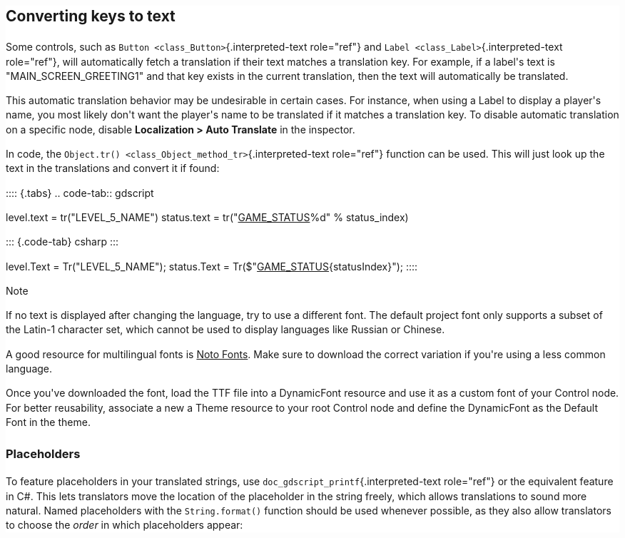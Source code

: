 ## Converting keys to text

Some controls, such as `Button <class_Button>`{.interpreted-text
role="ref"} and `Label <class_Label>`{.interpreted-text role="ref"},
will automatically fetch a translation if their text matches a
translation key. For example, if a label\'s text is
\"MAIN_SCREEN_GREETING1\" and that key exists in the current
translation, then the text will automatically be translated.

This automatic translation behavior may be undesirable in certain cases.
For instance, when using a Label to display a player\'s name, you most
likely don\'t want the player\'s name to be translated if it matches a
translation key. To disable automatic translation on a specific node,
disable **Localization \> Auto Translate** in the inspector.

In code, the `Object.tr() <class_Object_method_tr>`{.interpreted-text
role="ref"} function can be used. This will just look up the text in the
translations and convert it if found:

:::: {.tabs}
.. code-tab:: gdscript

level.text = tr(\"LEVEL_5_NAME\") status.text = tr(\"[GAME_STATUS]()%d\"
% status_index)

::: {.code-tab}
csharp
:::

level.Text = Tr(\"LEVEL_5_NAME\"); status.Text =
Tr(\$\"[GAME_STATUS](){statusIndex}\");
::::

> [!NOTE]
> If no text is displayed after changing the language, try to use a
> different font. The default project font only supports a subset of the
> Latin-1 character set, which cannot be used to display languages like
> Russian or Chinese.
>
> A good resource for multilingual fonts is [Noto
> Fonts](https://www.google.com/get/noto/). Make sure to download the
> correct variation if you\'re using a less common language.
>
> Once you\'ve downloaded the font, load the TTF file into a DynamicFont
> resource and use it as a custom font of your Control node. For better
> reusability, associate a new a Theme resource to your root Control
> node and define the DynamicFont as the Default Font in the theme.

### Placeholders

To feature placeholders in your translated strings, use
`doc_gdscript_printf`{.interpreted-text role="ref"} or the equivalent
feature in C#. This lets translators move the location of the
placeholder in the string freely, which allows translations to sound
more natural. Named placeholders with the `String.format()` function
should be used whenever possible, as they also allow translators to
choose the *order* in which placeholders appear:
